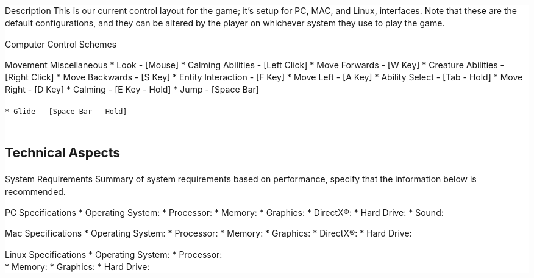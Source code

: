 Description
This is our current control layout for the game; it’s setup for PC, MAC, and Linux, interfaces. Note that these are the default configurations, and they can be altered by the player on whichever system they use to play the game.

Computer Control Schemes

Movement
Miscellaneous
	* Look - [Mouse]
	* Calming Abilities - [Left Click]
	* Move Forwards - [W Key]
	* Creature Abilities - [Right Click]
	* Move Backwards - [S Key]
	* Entity Interaction - [F Key]
	* Move Left - [A Key]
	* Ability Select - [Tab - Hold]
	* Move Right - [D Key]
	* Calming - [E Key - Hold]
	* Jump - [Space Bar]

	* Glide - [Space Bar - Hold]


--------------------
Technical Aspects
--------------------

System Requirements
Summary of system requirements based on performance, specify that the information below is recommended.

PC Specifications
	* Operating System: 
	* Processor: 
	* Memory: 
	* Graphics: 
	* DirectX®: 
	* Hard Drive:
	* Sound: 

Mac Specifications
	* Operating System:
	* Processor: 
	* Memory: 
	* Graphics: 
	* DirectX®: 
	* Hard Drive: 

Linux Specifications
	* Operating System:
	* Processor:  
	* Memory:
	* Graphics: 
	* Hard Drive: 
